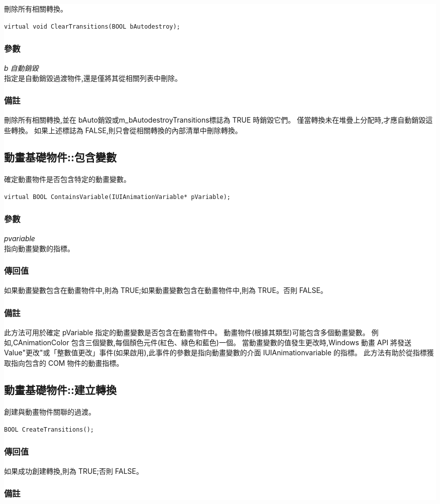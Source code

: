 刪除所有相關轉換。

```
virtual void ClearTransitions(BOOL bAutodestroy);
```

### <a name="parameters"></a>參數

*b 自動銷毀*<br/>
指定是自動銷毀過渡物件,還是僅將其從相關列表中刪除。

### <a name="remarks"></a>備註

刪除所有相關轉換,並在 bAuto銷毀或m_bAutodestroyTransitions標誌為 TRUE 時銷毀它們。 僅當轉換未在堆疊上分配時,才應自動銷毀這些轉換。 如果上述標誌為 FALSE,則只會從相關轉換的內部清單中刪除轉換。

## <a name="canimationbaseobjectcontainsvariable"></a><a name="containsvariable"></a>動畫基礎物件::包含變數

確定動畫物件是否包含特定的動畫變數。

```
virtual BOOL ContainsVariable(IUIAnimationVariable* pVariable);
```

### <a name="parameters"></a>參數

*pvariable*<br/>
指向動畫變數的指標。

### <a name="return-value"></a>傳回值

如果動畫變數包含在動畫物件中,則為 TRUE;如果動畫變數包含在動畫物件中,則為 TRUE。否則 FALSE。

### <a name="remarks"></a>備註

此方法可用於確定 pVariable 指定的動畫變數是否包含在動畫物件中。 動畫物件(根據其類型)可能包含多個動畫變數。 例如,CAnimationColor 包含三個變數,每個顏色元件(紅色、綠色和藍色)一個。 當動畫變數的值發生更改時,Windows 動畫 API 將發送 Value"更改"或「整數值更改」事件(如果啟用),此事件的參數是指向動畫變數的介面 IUIAnimationvariable 的指標。 此方法有助於從指標獲取指向包含的 COM 物件的動畫指標。

## <a name="canimationbaseobjectcreatetransitions"></a><a name="createtransitions"></a>動畫基礎物件::建立轉換

創建與動畫物件關聯的過渡。

```
BOOL CreateTransitions();
```

### <a name="return-value"></a>傳回值

如果成功創建轉換,則為 TRUE;否則 FALSE。

### <a name="remarks"></a>備註
